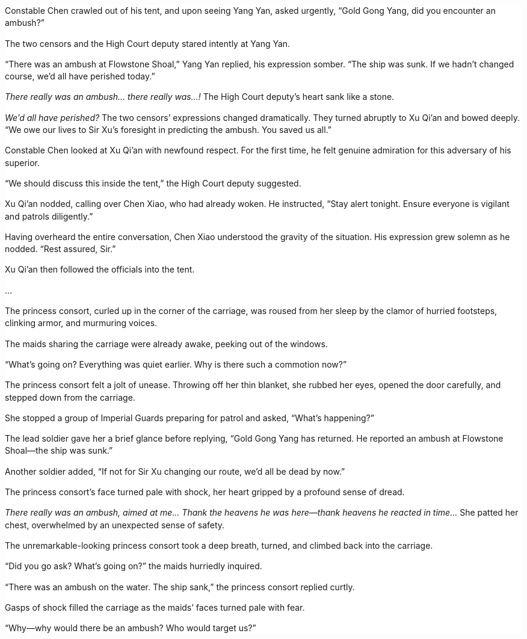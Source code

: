 Constable Chen crawled out of his tent, and upon seeing Yang Yan, asked urgently, “Gold Gong Yang, did you encounter an ambush?”

The two censors and the High Court deputy stared intently at Yang Yan.

“There was an ambush at Flowstone Shoal,” Yang Yan replied, his expression somber. “The ship was sunk. If we hadn’t changed course, we’d all have perished today.”

*There really was an ambush… there really was…!* The High Court deputy’s heart sank like a stone.

*We’d all have perished?* The two censors’ expressions changed dramatically. They turned abruptly to Xu Qi’an and bowed deeply. “We owe our lives to Sir Xu’s foresight in predicting the ambush. You saved us all.”

Constable Chen looked at Xu Qi’an with newfound respect. For the first time, he felt genuine admiration for this adversary of his superior.

“We should discuss this inside the tent,” the High Court deputy suggested.

Xu Qi’an nodded, calling over Chen Xiao, who had already woken. He instructed, “Stay alert tonight. Ensure everyone is vigilant and patrols diligently.”

Having overheard the entire conversation, Chen Xiao understood the gravity of the situation. His expression grew solemn as he nodded. “Rest assured, Sir.”

Xu Qi’an then followed the officials into the tent.

…

The princess consort, curled up in the corner of the carriage, was roused from her sleep by the clamor of hurried footsteps, clinking armor, and murmuring voices.

The maids sharing the carriage were already awake, peeking out of the windows.

“What’s going on? Everything was quiet earlier. Why is there such a commotion now?”

The princess consort felt a jolt of unease. Throwing off her thin blanket, she rubbed her eyes, opened the door carefully, and stepped down from the carriage.

She stopped a group of Imperial Guards preparing for patrol and asked, “What’s happening?”

The lead soldier gave her a brief glance before replying, “Gold Gong Yang has returned. He reported an ambush at Flowstone Shoal—the ship was sunk.”

Another soldier added, “If not for Sir Xu changing our route, we’d all be dead by now.”

The princess consort’s face turned pale with shock, her heart gripped by a profound sense of dread.

*There really was an ambush, aimed at me… Thank the heavens he was here—thank heavens he reacted in time...* She patted her chest, overwhelmed by an unexpected sense of safety.

The unremarkable-looking princess consort took a deep breath, turned, and climbed back into the carriage.

“Did you go ask? What’s going on?” the maids hurriedly inquired.

“There was an ambush on the water. The ship sank,” the princess consort replied curtly.

Gasps of shock filled the carriage as the maids’ faces turned pale with fear.

“Why—why would there be an ambush? Who would target us?”
